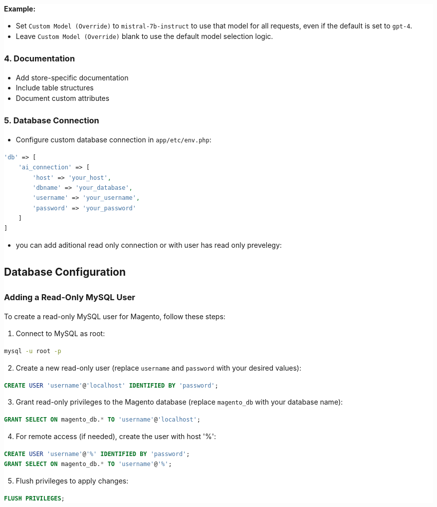 **Example:**
- Set `Custom Model (Override)` to `mistral-7b-instruct` to use that model for all requests, even if the default is set to `gpt-4`.
- Leave `Custom Model (Override)` blank to use the default model selection logic.

### 4. Documentation
- Add store-specific documentation
- Include table structures
- Document custom attributes

### 5. Database Connection
- Configure custom database connection in `app/etc/env.php`:
```php
'db' => [
    'ai_connection' => [
        'host' => 'your_host',
        'dbname' => 'your_database',
        'username' => 'your_username',
        'password' => 'your_password'
    ]
]
```
 - you can add aditional read only connection or with user has read only prevelegy:
 
## Database Configuration

### Adding a Read-Only MySQL User

To create a read-only MySQL user for Magento, follow these steps:

1. Connect to MySQL as root:
```bash
mysql -u root -p
```

2. Create a new read-only user (replace `username` and `password` with your desired values):
```sql
CREATE USER 'username'@'localhost' IDENTIFIED BY 'password';
```

3. Grant read-only privileges to the Magento database (replace `magento_db` with your database name):
```sql
GRANT SELECT ON magento_db.* TO 'username'@'localhost';
```

4. For remote access (if needed), create the user with host '%':
```sql
CREATE USER 'username'@'%' IDENTIFIED BY 'password';
GRANT SELECT ON magento_db.* TO 'username'@'%';
```

5. Flush privileges to apply changes:
```sql
FLUSH PRIVILEGES;
```

